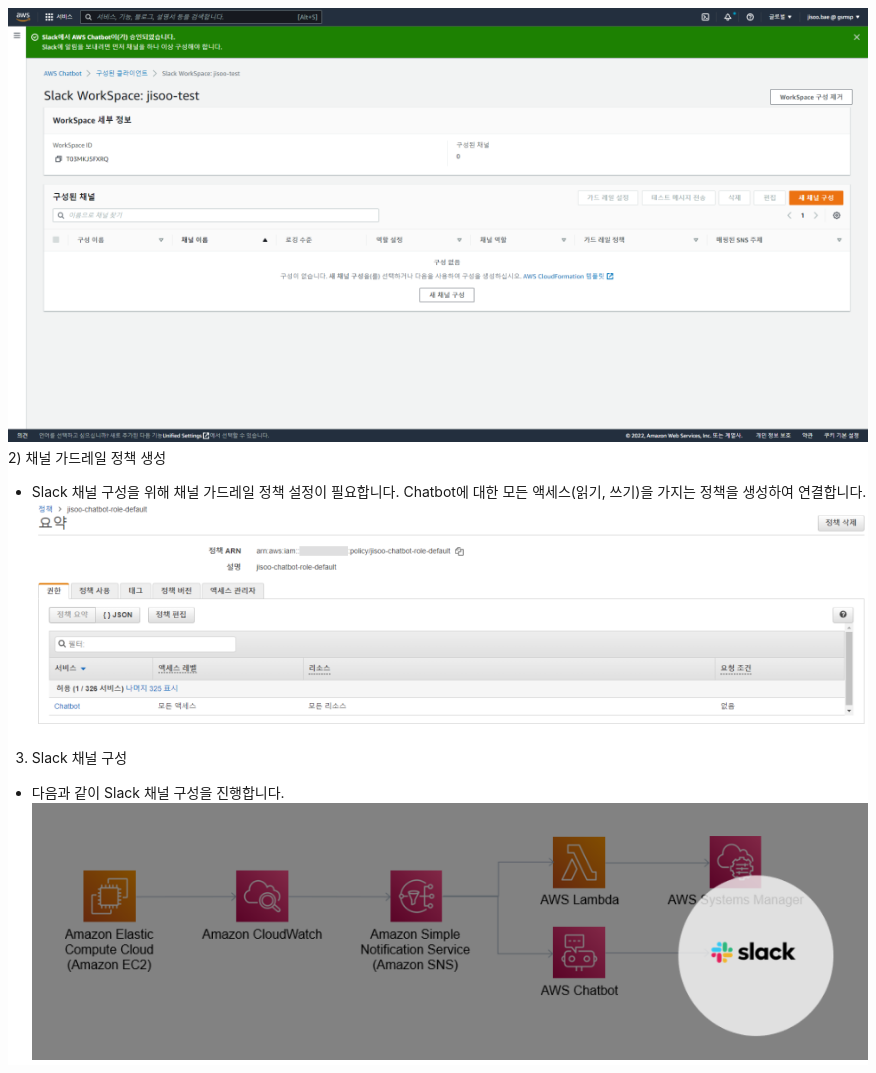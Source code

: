 ![step-5](./img/step-5-2.png)
2) 채널 가드레일 정책 생성
- Slack 채널 구성을 위해 채널 가드레일 정책 설정이 필요합니다. Chatbot에 대한 모든 액세스(읽기, 쓰기)을 가지는 정책을 생성하여 연결합니다.
![step-5](./img/step-5-3.png)
3) Slack 채널 구성
- 다음과 같이 Slack 채널 구성을 진행합니다.
![step-5](./img/step-5-4.png)